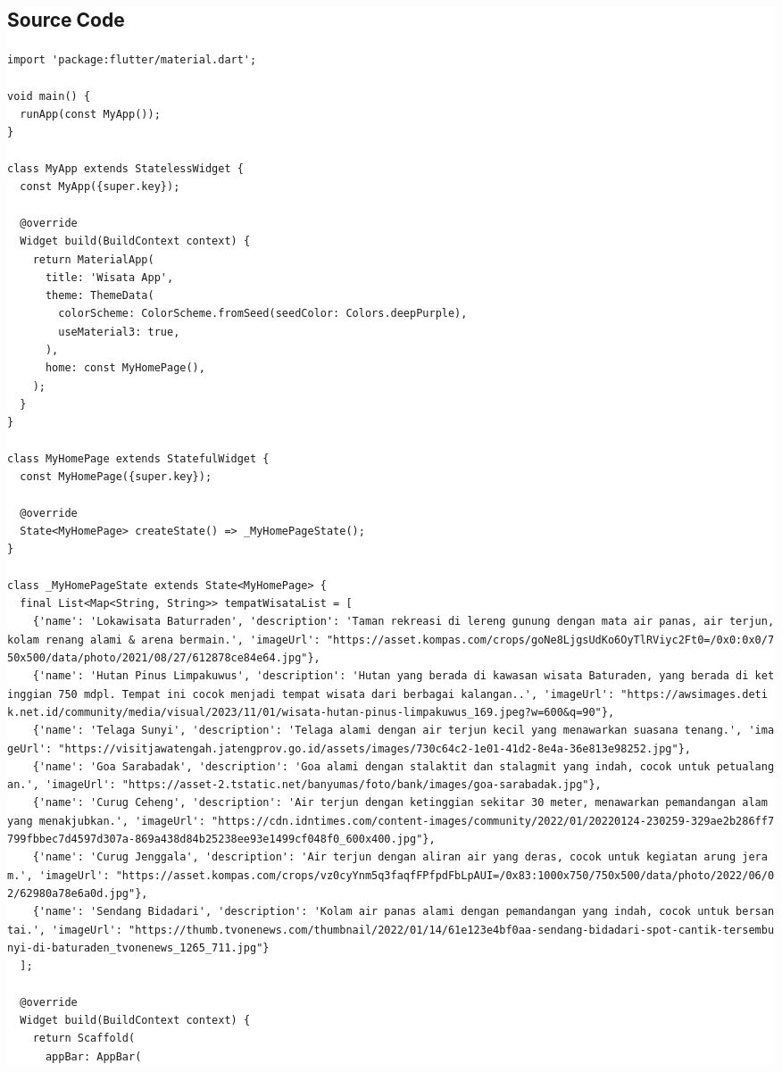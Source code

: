 
## Source Code
```
import 'package:flutter/material.dart';

void main() {
  runApp(const MyApp());
}

class MyApp extends StatelessWidget {
  const MyApp({super.key});

  @override
  Widget build(BuildContext context) {
    return MaterialApp(
      title: 'Wisata App',
      theme: ThemeData(
        colorScheme: ColorScheme.fromSeed(seedColor: Colors.deepPurple),
        useMaterial3: true,
      ),
      home: const MyHomePage(),
    );
  }
}

class MyHomePage extends StatefulWidget {
  const MyHomePage({super.key});

  @override
  State<MyHomePage> createState() => _MyHomePageState();
}

class _MyHomePageState extends State<MyHomePage> {
  final List<Map<String, String>> tempatWisataList = [
    {'name': 'Lokawisata Baturraden', 'description': 'Taman rekreasi di lereng gunung dengan mata air panas, air terjun, kolam renang alami & arena bermain.', 'imageUrl': "https://asset.kompas.com/crops/goNe8LjgsUdKo6OyTlRViyc2Ft0=/0x0:0x0/750x500/data/photo/2021/08/27/612878ce84e64.jpg"},
    {'name': 'Hutan Pinus Limpakuwus', 'description': 'Hutan yang berada di kawasan wisata Baturaden, yang berada di ketinggian 750 mdpl. Tempat ini cocok menjadi tempat wisata dari berbagai kalangan..', 'imageUrl': "https://awsimages.detik.net.id/community/media/visual/2023/11/01/wisata-hutan-pinus-limpakuwus_169.jpeg?w=600&q=90"},
    {'name': 'Telaga Sunyi', 'description': 'Telaga alami dengan air terjun kecil yang menawarkan suasana tenang.', 'imageUrl': "https://visitjawatengah.jatengprov.go.id/assets/images/730c64c2-1e01-41d2-8e4a-36e813e98252.jpg"},
    {'name': 'Goa Sarabadak', 'description': 'Goa alami dengan stalaktit dan stalagmit yang indah, cocok untuk petualangan.', 'imageUrl': "https://asset-2.tstatic.net/banyumas/foto/bank/images/goa-sarabadak.jpg"},
    {'name': 'Curug Ceheng', 'description': 'Air terjun dengan ketinggian sekitar 30 meter, menawarkan pemandangan alam yang menakjubkan.', 'imageUrl': "https://cdn.idntimes.com/content-images/community/2022/01/20220124-230259-329ae2b286ff7799fbbec7d4597d307a-869a438d84b25238ee93e1499cf048f0_600x400.jpg"},
    {'name': 'Curug Jenggala', 'description': 'Air terjun dengan aliran air yang deras, cocok untuk kegiatan arung jeram.', 'imageUrl': "https://asset.kompas.com/crops/vz0cyYnm5q3faqfFPfpdFbLpAUI=/0x83:1000x750/750x500/data/photo/2022/06/02/62980a78e6a0d.jpg"},
    {'name': 'Sendang Bidadari', 'description': 'Kolam air panas alami dengan pemandangan yang indah, cocok untuk bersantai.', 'imageUrl': "https://thumb.tvonenews.com/thumbnail/2022/01/14/61e123e4bf0aa-sendang-bidadari-spot-cantik-tersembunyi-di-baturaden_tvonenews_1265_711.jpg"}
  ];

  @override
  Widget build(BuildContext context) {
    return Scaffold(
      appBar: AppBar(
```